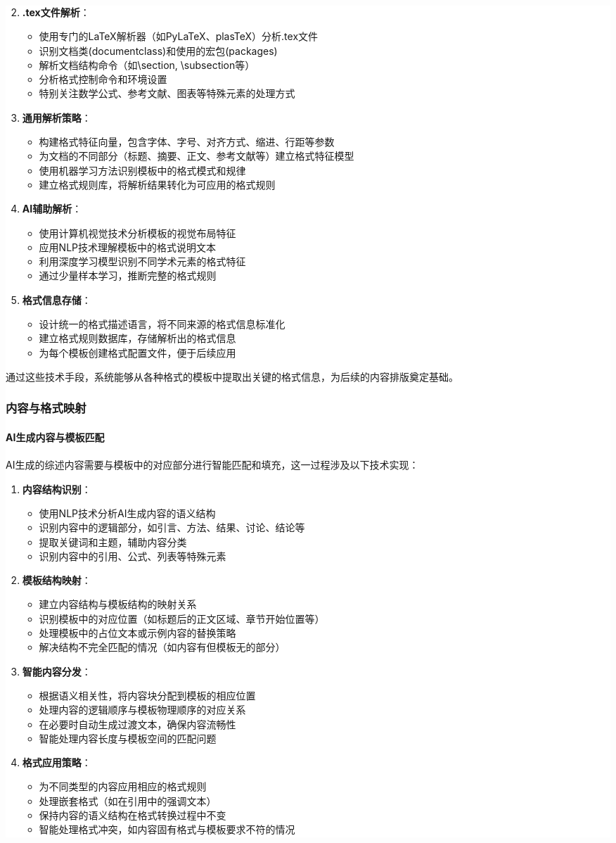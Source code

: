 2. **.tex文件解析**：
   - 使用专门的LaTeX解析器（如PyLaTeX、plasTeX）分析.tex文件
   - 识别文档类(documentclass)和使用的宏包(packages)
   - 解析文档结构命令（如\section, \subsection等）
   - 分析格式控制命令和环境设置
   - 特别关注数学公式、参考文献、图表等特殊元素的处理方式

3. **通用解析策略**：
   - 构建格式特征向量，包含字体、字号、对齐方式、缩进、行距等参数
   - 为文档的不同部分（标题、摘要、正文、参考文献等）建立格式特征模型
   - 使用机器学习方法识别模板中的格式模式和规律
   - 建立格式规则库，将解析结果转化为可应用的格式规则

4. **AI辅助解析**：
   - 使用计算机视觉技术分析模板的视觉布局特征
   - 应用NLP技术理解模板中的格式说明文本
   - 利用深度学习模型识别不同学术元素的格式特征
   - 通过少量样本学习，推断完整的格式规则

5. **格式信息存储**：
   - 设计统一的格式描述语言，将不同来源的格式信息标准化
   - 建立格式规则数据库，存储解析出的格式信息
   - 为每个模板创建格式配置文件，便于后续应用

通过这些技术手段，系统能够从各种格式的模板中提取出关键的格式信息，为后续的内容排版奠定基础。

### 内容与格式映射

#### AI生成内容与模板匹配

AI生成的综述内容需要与模板中的对应部分进行智能匹配和填充，这一过程涉及以下技术实现：

1. **内容结构识别**：
   - 使用NLP技术分析AI生成内容的语义结构
   - 识别内容中的逻辑部分，如引言、方法、结果、讨论、结论等
   - 提取关键词和主题，辅助内容分类
   - 识别内容中的引用、公式、列表等特殊元素

2. **模板结构映射**：
   - 建立内容结构与模板结构的映射关系
   - 识别模板中的对应位置（如标题后的正文区域、章节开始位置等）
   - 处理模板中的占位文本或示例内容的替换策略
   - 解决结构不完全匹配的情况（如内容有但模板无的部分）

3. **智能内容分发**：
   - 根据语义相关性，将内容块分配到模板的相应位置
   - 处理内容的逻辑顺序与模板物理顺序的对应关系
   - 在必要时自动生成过渡文本，确保内容流畅性
   - 智能处理内容长度与模板空间的匹配问题

4. **格式应用策略**：
   - 为不同类型的内容应用相应的格式规则
   - 处理嵌套格式（如在引用中的强调文本）
   - 保持内容的语义结构在格式转换过程中不变
   - 智能处理格式冲突，如内容固有格式与模板要求不符的情况
